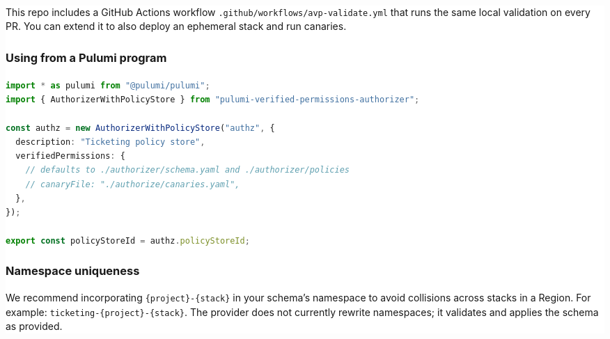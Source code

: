 This repo includes a GitHub Actions workflow `.github/workflows/avp-validate.yml` that runs the same local validation on every PR. You can extend it to also deploy an ephemeral stack and run canaries.

### Using from a Pulumi program

```ts
import * as pulumi from "@pulumi/pulumi";
import { AuthorizerWithPolicyStore } from "pulumi-verified-permissions-authorizer";

const authz = new AuthorizerWithPolicyStore("authz", {
  description: "Ticketing policy store",
  verifiedPermissions: {
    // defaults to ./authorizer/schema.yaml and ./authorizer/policies
    // canaryFile: "./authorize/canaries.yaml",
  },
});

export const policyStoreId = authz.policyStoreId;
```

### Namespace uniqueness

We recommend incorporating `{project}-{stack}` in your schema’s namespace to avoid collisions across stacks in a Region. For example: `ticketing-{project}-{stack}`. The provider does not currently rewrite namespaces; it validates and applies the schema as provided.
